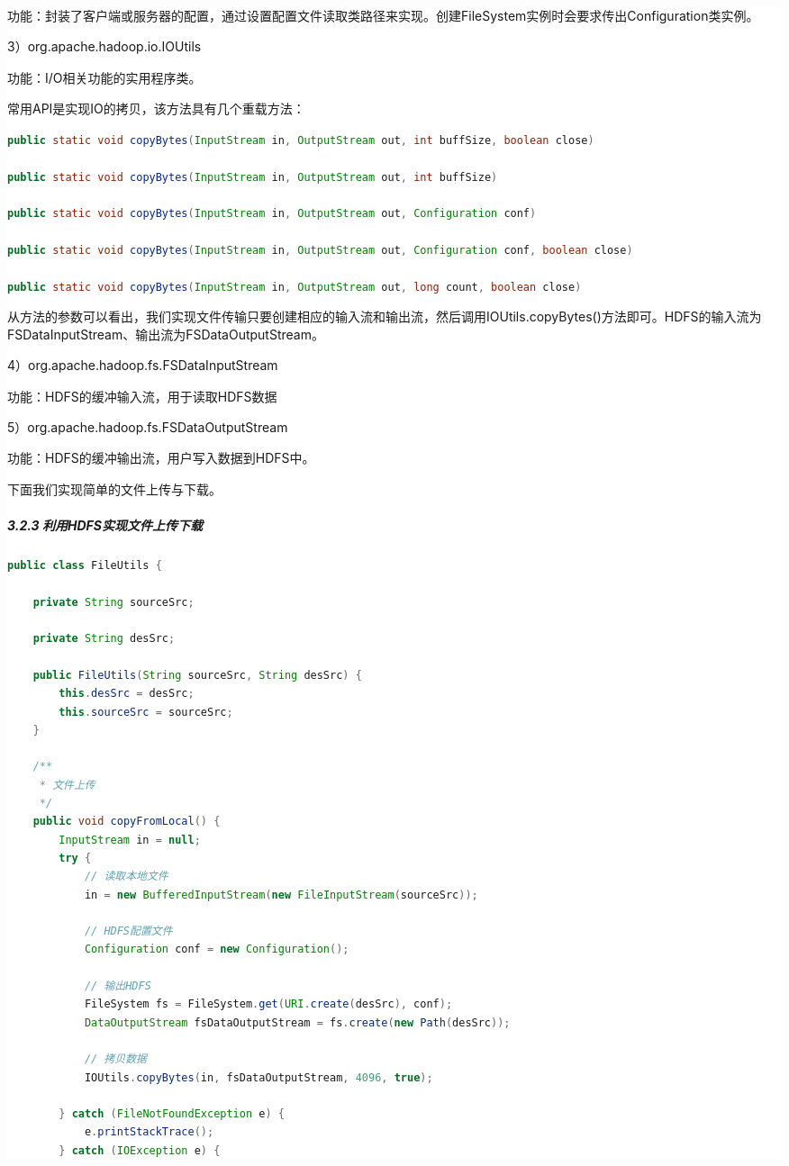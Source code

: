 功能：封装了客户端或服务器的配置，通过设置配置文件读取类路径来实现。创建FileSystem实例时会要求传出Configuration类实例。

3）org.apache.hadoop.io.IOUtils

功能：I/O相关功能的实用程序类。

常用API是实现IO的拷贝，该方法具有几个重载方法：

```java
public static void copyBytes(InputStream in, OutputStream out, int buffSize, boolean close)

public static void copyBytes(InputStream in, OutputStream out, int buffSize) 

public static void copyBytes(InputStream in, OutputStream out, Configuration conf)

public static void copyBytes(InputStream in, OutputStream out, Configuration conf, boolean close)

public static void copyBytes(InputStream in, OutputStream out, long count, boolean close)
```

从方法的参数可以看出，我们实现文件传输只要创建相应的输入流和输出流，然后调用IOUtils.copyBytes()方法即可。HDFS的输入流为FSDataInputStream、输出流为FSDataOutputStream。

4）org.apache.hadoop.fs.FSDataInputStream

功能：HDFS的缓冲输入流，用于读取HDFS数据

5）org.apache.hadoop.fs.FSDataOutputStream

功能：HDFS的缓冲输出流，用户写入数据到HDFS中。

下面我们实现简单的文件上传与下载。

##### 3.2.3 利用HDFS实现文件上传下载

```java
public class FileUtils {

    private String sourceSrc;

    private String desSrc;

    public FileUtils(String sourceSrc, String desSrc) {
        this.desSrc = desSrc;
        this.sourceSrc = sourceSrc;
    }

    /**
     * 文件上传
     */
    public void copyFromLocal() {
        InputStream in = null;
        try {
            // 读取本地文件
            in = new BufferedInputStream(new FileInputStream(sourceSrc));

            // HDFS配置文件
            Configuration conf = new Configuration();

            // 输出HDFS
            FileSystem fs = FileSystem.get(URI.create(desSrc), conf);
            DataOutputStream fsDataOutputStream = fs.create(new Path(desSrc));

            // 拷贝数据
            IOUtils.copyBytes(in, fsDataOutputStream, 4096, true);

        } catch (FileNotFoundException e) {
            e.printStackTrace();
        } catch (IOException e) {
```
